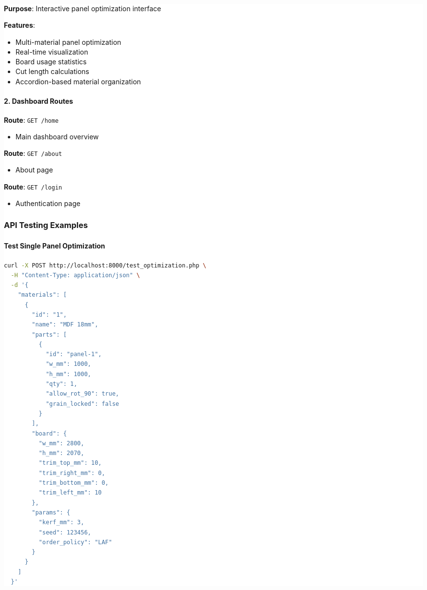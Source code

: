**Purpose**: Interactive panel optimization interface

**Features**:
- Multi-material panel optimization
- Real-time visualization
- Board usage statistics
- Cut length calculations
- Accordion-based material organization

#### 2. Dashboard Routes

**Route**: `GET /home`
- Main dashboard overview

**Route**: `GET /about`
- About page

**Route**: `GET /login`
- Authentication page

### API Testing Examples

#### Test Single Panel Optimization
```bash
curl -X POST http://localhost:8000/test_optimization.php \
  -H "Content-Type: application/json" \
  -d '{
    "materials": [
      {
        "id": "1",
        "name": "MDF 18mm",
        "parts": [
          {
            "id": "panel-1",
            "w_mm": 1000,
            "h_mm": 1000,
            "qty": 1,
            "allow_rot_90": true,
            "grain_locked": false
          }
        ],
        "board": {
          "w_mm": 2800,
          "h_mm": 2070,
          "trim_top_mm": 10,
          "trim_right_mm": 0,
          "trim_bottom_mm": 0,
          "trim_left_mm": 10
        },
        "params": {
          "kerf_mm": 3,
          "seed": 123456,
          "order_policy": "LAF"
        }
      }
    ]
  }'
```
